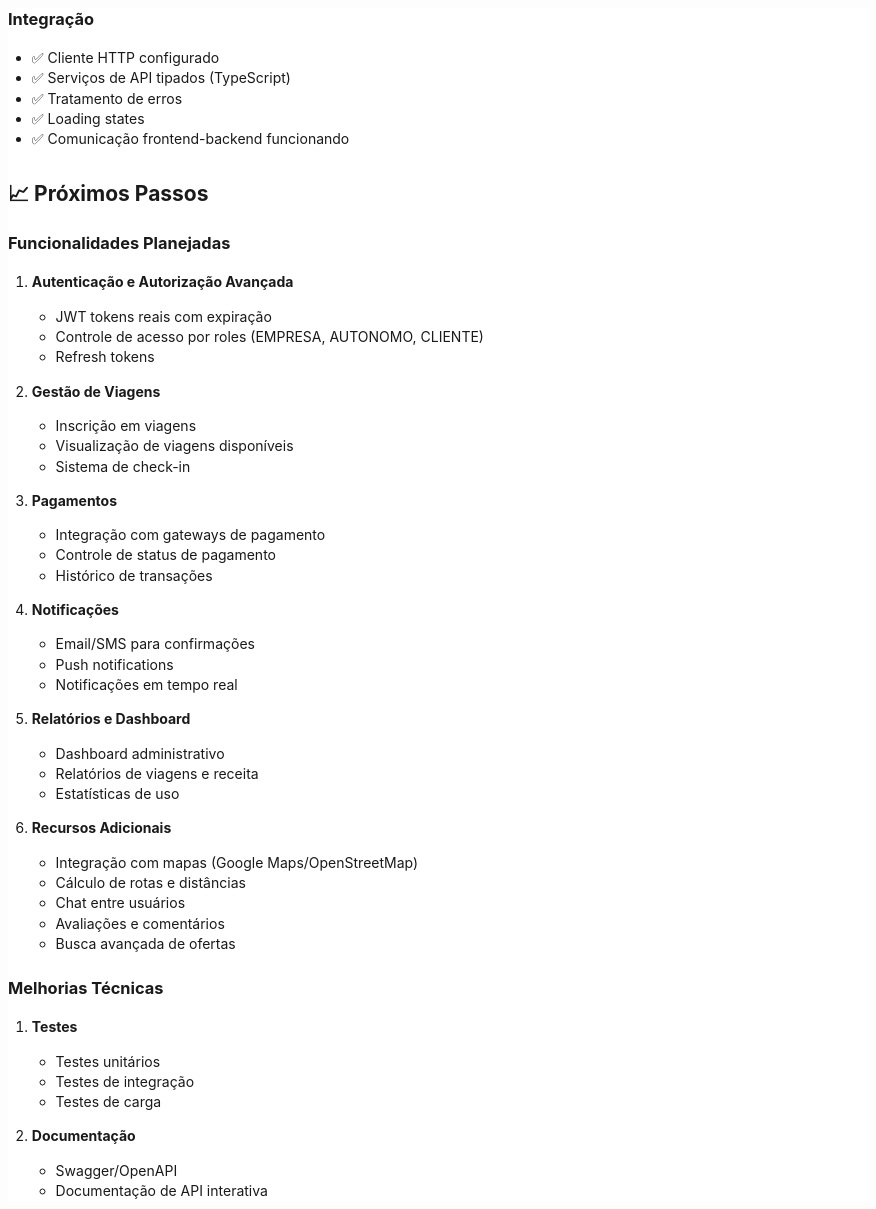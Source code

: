 ### Integração
- ✅ Cliente HTTP configurado
- ✅ Serviços de API tipados (TypeScript)
- ✅ Tratamento de erros
- ✅ Loading states
- ✅ Comunicação frontend-backend funcionando

## 📈 Próximos Passos

### Funcionalidades Planejadas
1. **Autenticação e Autorização Avançada**
   - JWT tokens reais com expiração
   - Controle de acesso por roles (EMPRESA, AUTONOMO, CLIENTE)
   - Refresh tokens

2. **Gestão de Viagens**
   - Inscrição em viagens
   - Visualização de viagens disponíveis
   - Sistema de check-in

3. **Pagamentos**
   - Integração com gateways de pagamento
   - Controle de status de pagamento
   - Histórico de transações

4. **Notificações**
   - Email/SMS para confirmações
   - Push notifications
   - Notificações em tempo real

5. **Relatórios e Dashboard**
   - Dashboard administrativo
   - Relatórios de viagens e receita
   - Estatísticas de uso

6. **Recursos Adicionais**
   - Integração com mapas (Google Maps/OpenStreetMap)
   - Cálculo de rotas e distâncias
   - Chat entre usuários
   - Avaliações e comentários
   - Busca avançada de ofertas

### Melhorias Técnicas
1. **Testes**
   - Testes unitários
   - Testes de integração
   - Testes de carga

2. **Documentação**
   - Swagger/OpenAPI
   - Documentação de API interativa
